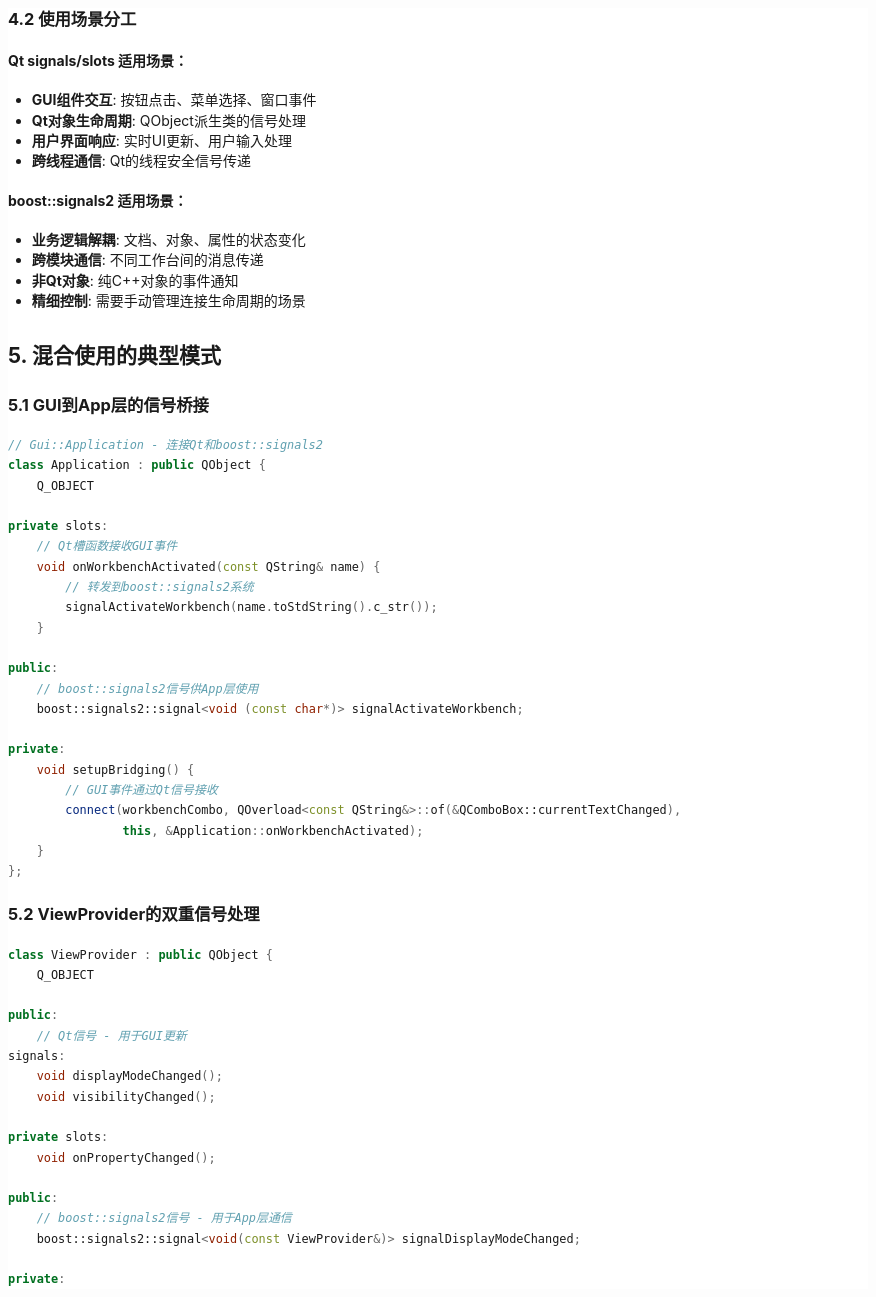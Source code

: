 ### 4.2 使用场景分工

#### Qt signals/slots 适用场景：
- **GUI组件交互**: 按钮点击、菜单选择、窗口事件
- **Qt对象生命周期**: QObject派生类的信号处理
- **用户界面响应**: 实时UI更新、用户输入处理
- **跨线程通信**: Qt的线程安全信号传递

#### boost::signals2 适用场景：
- **业务逻辑解耦**: 文档、对象、属性的状态变化
- **跨模块通信**: 不同工作台间的消息传递
- **非Qt对象**: 纯C++对象的事件通知
- **精细控制**: 需要手动管理连接生命周期的场景

## 5. 混合使用的典型模式

### 5.1 GUI到App层的信号桥接

```cpp
// Gui::Application - 连接Qt和boost::signals2
class Application : public QObject {
    Q_OBJECT

private slots:
    // Qt槽函数接收GUI事件
    void onWorkbenchActivated(const QString& name) {
        // 转发到boost::signals2系统
        signalActivateWorkbench(name.toStdString().c_str());
    }

public:
    // boost::signals2信号供App层使用
    boost::signals2::signal<void (const char*)> signalActivateWorkbench;

private:
    void setupBridging() {
        // GUI事件通过Qt信号接收
        connect(workbenchCombo, QOverload<const QString&>::of(&QComboBox::currentTextChanged),
                this, &Application::onWorkbenchActivated);
    }
};
```

### 5.2 ViewProvider的双重信号处理

```cpp
class ViewProvider : public QObject {
    Q_OBJECT

public:
    // Qt信号 - 用于GUI更新
signals:
    void displayModeChanged();
    void visibilityChanged();

private slots:
    void onPropertyChanged();

public:
    // boost::signals2信号 - 用于App层通信
    boost::signals2::signal<void(const ViewProvider&)> signalDisplayModeChanged;

private:
```